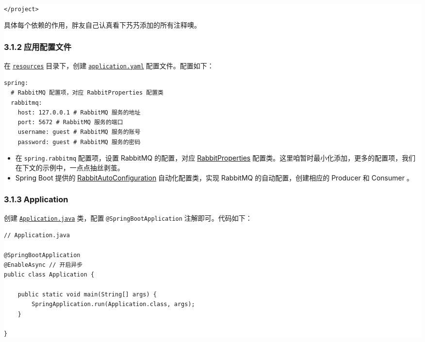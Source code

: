 ```
</project>
```



具体每个依赖的作用，胖友自己认真看下艿艿添加的所有注释噢。

### 3.1.2 应用配置文件

在 [`resources`](https://github.com/YunaiV/SpringBoot-Labs/tree/master/lab-04-rabbitmq/lab-04-rabbitmq-demo/src/main/resources) 目录下，创建 [`application.yaml`](https://github.com/YunaiV/SpringBoot-Labs/blob/master/lab-04-rabbitmq/lab-04-rabbitmq-demo/src/main/resources/application.yaml) 配置文件。配置如下：



```
spring:
  # RabbitMQ 配置项，对应 RabbitProperties 配置类
  rabbitmq:
    host: 127.0.0.1 # RabbitMQ 服务的地址
    port: 5672 # RabbitMQ 服务的端口
    username: guest # RabbitMQ 服务的账号
    password: guest # RabbitMQ 服务的密码
```



- 在 `spring.rabbitmq` 配置项，设置 RabbitMQ 的配置，对应 [RabbitProperties](https://github.com/spring-projects/spring-boot/blob/master/spring-boot-project/spring-boot-autoconfigure/src/main/java/org/springframework/boot/autoconfigure/amqp/RabbitProperties.java) 配置类。这里咱暂时最小化添加，更多的配置项，我们在下文的示例中，一点点抽丝剥茧。
- Spring Boot 提供的 [RabbitAutoConfiguration](https://github.com/spring-projects/spring-boot/blob/master/spring-boot-project/spring-boot-autoconfigure/src/main/java/org/springframework/boot/autoconfigure/amqp/RabbitAutoConfiguration.java) 自动化配置类，实现 RabbitMQ 的自动配置，创建相应的 Producer 和 Consumer 。

### 3.1.3 Application

创建 [`Application.java`](https://github.com/YunaiV/SpringBoot-Labs/blob/master/lab-04-rabbitmq/lab-04-rabbitmq-demo/src/main/java/cn/iocoder/springboot/lab04/rabbitmqdemo/Application.java) 类，配置 `@SpringBootApplication` 注解即可。代码如下：



```
// Application.java

@SpringBootApplication
@EnableAsync // 开启异步
public class Application {

    public static void main(String[] args) {
        SpringApplication.run(Application.class, args);
    }

}
```


